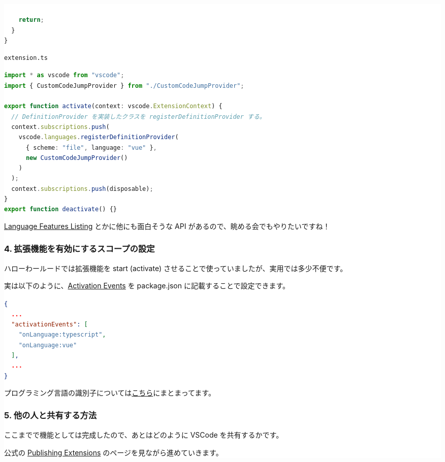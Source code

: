 ``` ts

    return;
  }
}
```

`extension.ts`

``` ts
import * as vscode from "vscode";
import { CustomCodeJumpProvider } from "./CustomCodeJumpProvider";

export function activate(context: vscode.ExtensionContext) {
  // DefinitionProvider を実装したクラスを registerDefinitionProvider する。
  context.subscriptions.push(
    vscode.languages.registerDefinitionProvider(
      { scheme: "file", language: "vue" },
      new CustomCodeJumpProvider()
    )
  );
  context.subscriptions.push(disposable);
}
export function deactivate() {}
```

[Language Features Listing](https://code.visualstudio.com/api/language-extensions/programmatic-language-features#language-features-listing) とかに他にも面白そうな API があるので、眺める会でもやりたいですね！

### 4. 拡張機能を有効にするスコープの設定

ハローわールードでは拡張機能を start (activate) させることで使っていましたが、実用では多少不便です。

実は以下のように、[Activation Events](https://code.visualstudio.com/api/references/activation-events) を package.json に記載することで設定できます。

``` json
{
  ...
  "activationEvents": [
    "onLanguage:typescript",
    "onLanguage:vue"
  ],
  ...
}
```

プログラミング言語の識別子については[こちら](https://code.visualstudio.com/docs/languages/identifiers)にまとまってます。

### 5. 他の人と共有する方法

ここまでで機能としては完成したので、あとはどのように VSCode を共有するかです。

公式の [Publishing Extensions](https://code.visualstudio.com/api/working-with-extensions/publishing-extension) のページを見ながら進めていきます。

